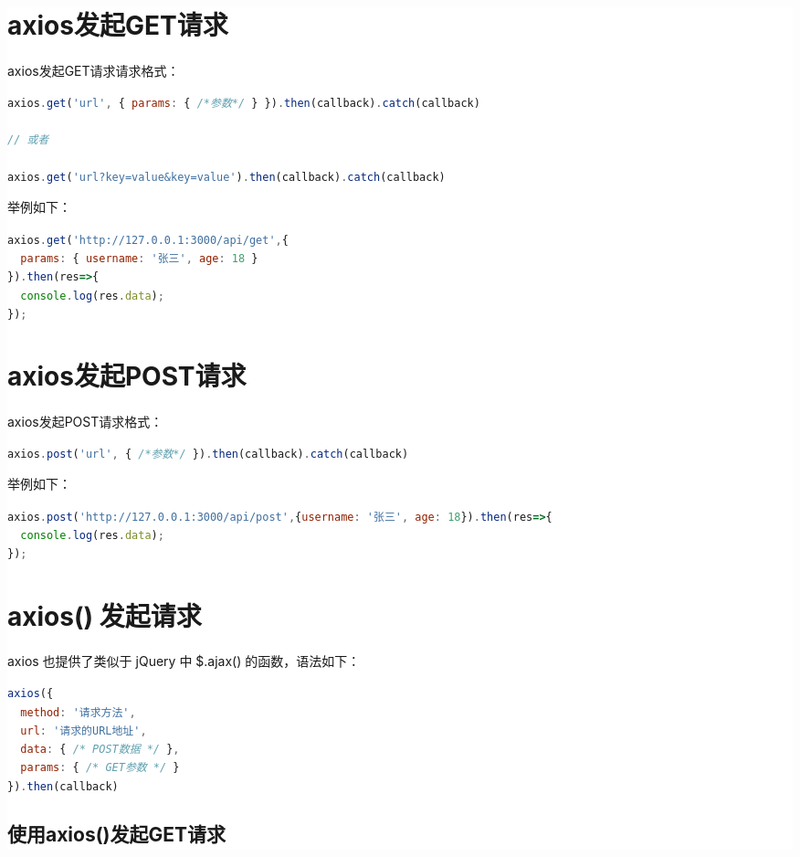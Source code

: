 #  axios发起GET请求

axios发起GET请求请求格式：

```js
axios.get('url', { params: { /*参数*/ } }).then(callback).catch(callback)

// 或者

axios.get('url?key=value&key=value').then(callback).catch(callback)
```

举例如下：

```js
axios.get('http://127.0.0.1:3000/api/get',{
  params: { username: '张三', age: 18 }
}).then(res=>{
  console.log(res.data);
});
```

#  axios发起POST请求

axios发起POST请求格式：

```js
axios.post('url', { /*参数*/ }).then(callback).catch(callback)
```

举例如下：

```js
axios.post('http://127.0.0.1:3000/api/post',{username: '张三', age: 18}).then(res=>{
  console.log(res.data);
});
```

# axios() 发起请求

axios 也提供了类似于 jQuery 中 $.ajax() 的函数，语法如下：

```js
axios({
  method: '请求方法',
  url: '请求的URL地址',
  data: { /* POST数据 */ },
  params: { /* GET参数 */ }
}).then(callback)
```

## 使用axios()发起GET请求
